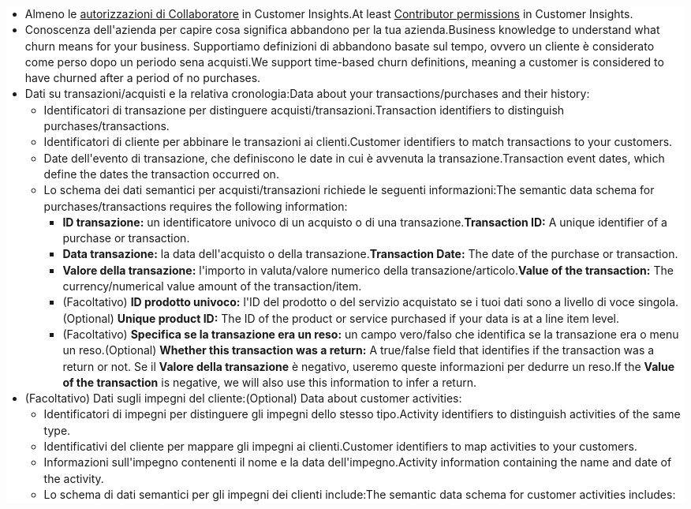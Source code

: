 - <span data-ttu-id="94c7b-109">Almeno le [autorizzazioni di Collaboratore](permissions.md) in Customer Insights.</span><span class="sxs-lookup"><span data-stu-id="94c7b-109">At least [Contributor permissions](permissions.md) in Customer Insights.</span></span>
- <span data-ttu-id="94c7b-110">Conoscenza dell'azienda per capire cosa significa abbandono per la tua azienda.</span><span class="sxs-lookup"><span data-stu-id="94c7b-110">Business knowledge to understand what churn means for your business.</span></span> <span data-ttu-id="94c7b-111">Supportiamo definizioni di abbandono basate sul tempo, ovvero un cliente è considerato come perso dopo un periodo sena acquisti.</span><span class="sxs-lookup"><span data-stu-id="94c7b-111">We support time-based churn definitions, meaning a customer is considered to have churned after a period of no purchases.</span></span>
- <span data-ttu-id="94c7b-112">Dati su transazioni/acquisti e la relativa cronologia:</span><span class="sxs-lookup"><span data-stu-id="94c7b-112">Data about your transactions/purchases and their history:</span></span>
    - <span data-ttu-id="94c7b-113">Identificatori di transazione per distinguere acquisti/transazioni.</span><span class="sxs-lookup"><span data-stu-id="94c7b-113">Transaction identifiers to distinguish purchases/transactions.</span></span>
    - <span data-ttu-id="94c7b-114">Identificatori di cliente per abbinare le transazioni ai clienti.</span><span class="sxs-lookup"><span data-stu-id="94c7b-114">Customer identifiers to match transactions to your customers.</span></span>
    - <span data-ttu-id="94c7b-115">Date dell'evento di transazione, che definiscono le date in cui è avvenuta la transazione.</span><span class="sxs-lookup"><span data-stu-id="94c7b-115">Transaction event dates, which define the dates the transaction occurred on.</span></span>
    - <span data-ttu-id="94c7b-116">Lo schema dei dati semantici per acquisti/transazioni richiede le seguenti informazioni:</span><span class="sxs-lookup"><span data-stu-id="94c7b-116">The semantic data schema for purchases/transactions requires the following information:</span></span>
        - <span data-ttu-id="94c7b-117">**ID transazione:** un identificatore univoco di un acquisto o di una transazione.</span><span class="sxs-lookup"><span data-stu-id="94c7b-117">**Transaction ID:** A unique identifier of a purchase or transaction.</span></span>
        - <span data-ttu-id="94c7b-118">**Data transazione:** la data dell'acquisto o della transazione.</span><span class="sxs-lookup"><span data-stu-id="94c7b-118">**Transaction Date:** The date of the purchase or transaction.</span></span>
        - <span data-ttu-id="94c7b-119">**Valore della transazione:** l'importo in valuta/valore numerico della transazione/articolo.</span><span class="sxs-lookup"><span data-stu-id="94c7b-119">**Value of the transaction:** The currency/numerical value amount of the transaction/item.</span></span>
        - <span data-ttu-id="94c7b-120">(Facoltativo) **ID prodotto univoco:** l'ID del prodotto o del servizio acquistato se i tuoi dati sono a livello di voce singola.</span><span class="sxs-lookup"><span data-stu-id="94c7b-120">(Optional) **Unique product ID:** The ID of the product or service purchased if your data is at a line item level.</span></span>
        - <span data-ttu-id="94c7b-121">(Facoltativo) **Specifica se la transazione era un reso:** un campo vero/falso che identifica se la transazione era o menu un reso.</span><span class="sxs-lookup"><span data-stu-id="94c7b-121">(Optional) **Whether this transaction was a return:** A true/false field that identifies if the transaction was a return or not.</span></span> <span data-ttu-id="94c7b-122">Se il **Valore della transazione** è negativo, useremo queste informazioni per dedurre un reso.</span><span class="sxs-lookup"><span data-stu-id="94c7b-122">If the **Value of the transaction** is negative, we will also use this information to infer a return.</span></span>
- <span data-ttu-id="94c7b-123">(Facoltativo) Dati sugli impegni del cliente:</span><span class="sxs-lookup"><span data-stu-id="94c7b-123">(Optional) Data about customer activities:</span></span>
    - <span data-ttu-id="94c7b-124">Identificatori di impegni per distinguere gli impegni dello stesso tipo.</span><span class="sxs-lookup"><span data-stu-id="94c7b-124">Activity identifiers to distinguish activities of the same type.</span></span>
    - <span data-ttu-id="94c7b-125">Identificativi del cliente per mappare gli impegni ai clienti.</span><span class="sxs-lookup"><span data-stu-id="94c7b-125">Customer identifiers to map activities to your customers.</span></span>
    - <span data-ttu-id="94c7b-126">Informazioni sull'impegno contenenti il nome e la data dell'impegno.</span><span class="sxs-lookup"><span data-stu-id="94c7b-126">Activity information containing the name and date of the activity.</span></span>
    - <span data-ttu-id="94c7b-127">Lo schema di dati semantici per gli impegni dei clienti include:</span><span class="sxs-lookup"><span data-stu-id="94c7b-127">The semantic data schema for customer activities includes:</span></span>